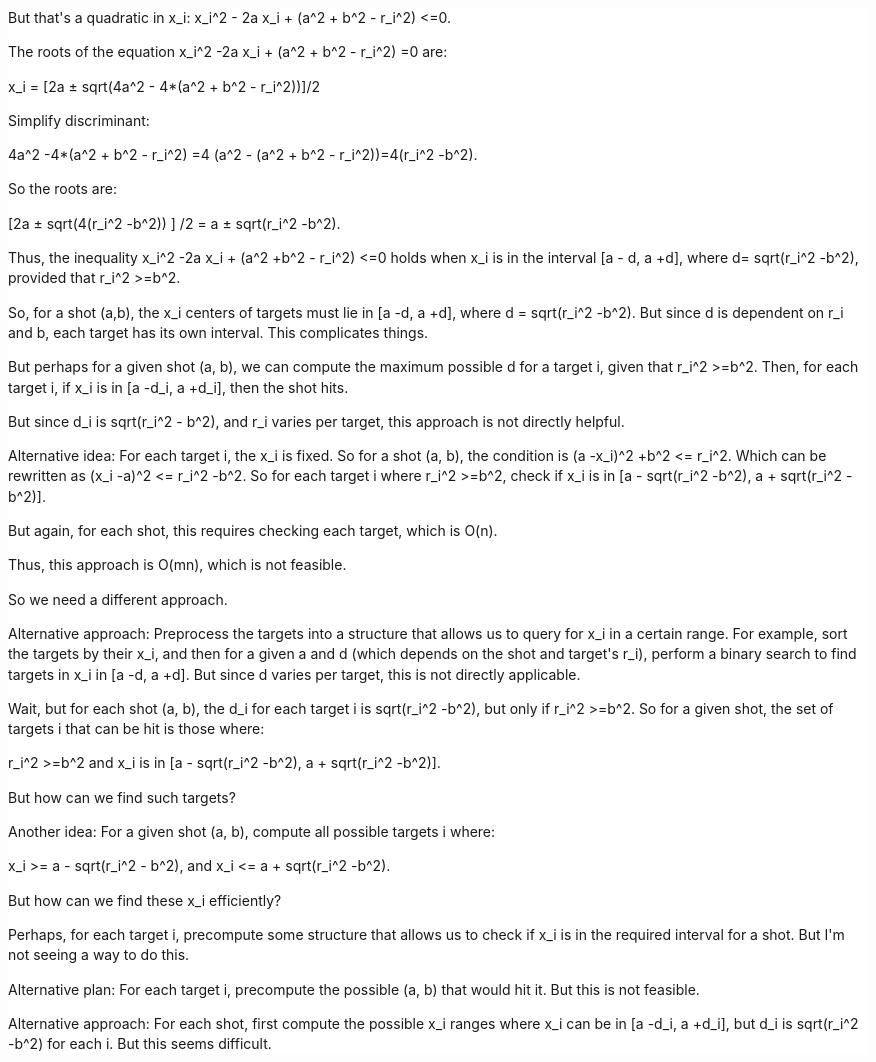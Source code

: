 But that's a quadratic in x_i: x_i^2 - 2a x_i + (a^2 + b^2 - r_i^2) <=0.

The roots of the equation x_i^2 -2a x_i + (a^2 + b^2 - r_i^2) =0 are:

x_i = [2a ± sqrt(4a^2 - 4*(a^2 + b^2 - r_i^2))]/2

Simplify discriminant:

4a^2 -4*(a^2 + b^2 - r_i^2) =4 (a^2 - (a^2 + b^2 - r_i^2))=4(r_i^2 -b^2).

So the roots are:

[2a ± sqrt(4(r_i^2 -b^2)) ] /2 = a ± sqrt(r_i^2 -b^2).

Thus, the inequality x_i^2 -2a x_i + (a^2 +b^2 - r_i^2) <=0 holds when x_i is in the interval [a - d, a +d], where d= sqrt(r_i^2 -b^2), provided that r_i^2 >=b^2.

So, for a shot (a,b), the x_i centers of targets must lie in [a -d, a +d], where d = sqrt(r_i^2 -b^2). But since d is dependent on r_i and b, each target has its own interval. This complicates things.

But perhaps for a given shot (a, b), we can compute the maximum possible d for a target i, given that r_i^2 >=b^2. Then, for each target i, if x_i is in [a -d_i, a +d_i], then the shot hits.

But since d_i is sqrt(r_i^2 - b^2), and r_i varies per target, this approach is not directly helpful.

Alternative idea: For each target i, the x_i is fixed. So for a shot (a, b), the condition is (a -x_i)^2 +b^2 <= r_i^2. Which can be rewritten as (x_i -a)^2 <= r_i^2 -b^2. So for each target i where r_i^2 >=b^2, check if x_i is in [a - sqrt(r_i^2 -b^2), a + sqrt(r_i^2 -b^2)].

But again, for each shot, this requires checking each target, which is O(n).

Thus, this approach is O(mn), which is not feasible.

So we need a different approach.

Alternative approach: Preprocess the targets into a structure that allows us to query for x_i in a certain range. For example, sort the targets by their x_i, and then for a given a and d (which depends on the shot and target's r_i), perform a binary search to find targets in x_i in [a -d, a +d]. But since d varies per target, this is not directly applicable.

Wait, but for each shot (a, b), the d_i for each target i is sqrt(r_i^2 -b^2), but only if r_i^2 >=b^2. So for a given shot, the set of targets i that can be hit is those where:

r_i^2 >=b^2 and x_i is in [a - sqrt(r_i^2 -b^2), a + sqrt(r_i^2 -b^2)].

But how can we find such targets?

Another idea: For a given shot (a, b), compute all possible targets i where:

x_i >= a - sqrt(r_i^2 - b^2), and x_i <= a + sqrt(r_i^2 -b^2).

But how can we find these x_i efficiently?

Perhaps, for each target i, precompute some structure that allows us to check if x_i is in the required interval for a shot. But I'm not seeing a way to do this.

Alternative plan: For each target i, precompute the possible (a, b) that would hit it. But this is not feasible.

Alternative approach: For each shot, first compute the possible x_i ranges where x_i can be in [a -d_i, a +d_i], but d_i is sqrt(r_i^2 -b^2) for each i. But this seems difficult.
